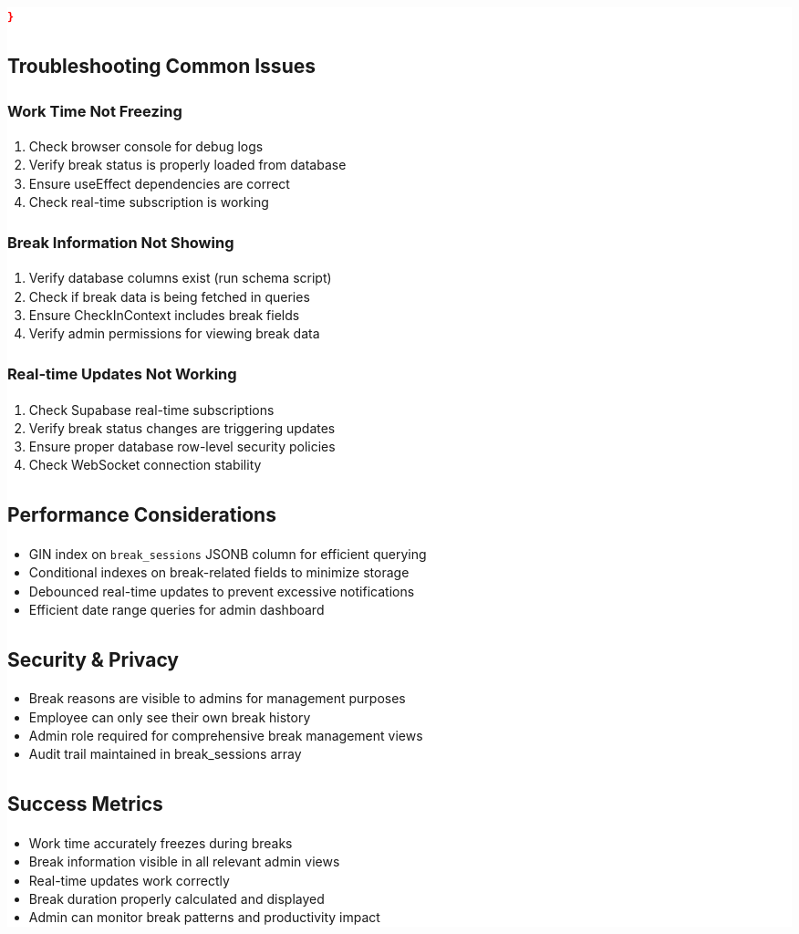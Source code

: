 ```json
}
```

## Troubleshooting Common Issues

### Work Time Not Freezing
1. Check browser console for debug logs
2. Verify break status is properly loaded from database
3. Ensure useEffect dependencies are correct
4. Check real-time subscription is working

### Break Information Not Showing
1. Verify database columns exist (run schema script)
2. Check if break data is being fetched in queries
3. Ensure CheckInContext includes break fields
4. Verify admin permissions for viewing break data

### Real-time Updates Not Working
1. Check Supabase real-time subscriptions
2. Verify break status changes are triggering updates
3. Ensure proper database row-level security policies
4. Check WebSocket connection stability

## Performance Considerations
- GIN index on `break_sessions` JSONB column for efficient querying
- Conditional indexes on break-related fields to minimize storage
- Debounced real-time updates to prevent excessive notifications
- Efficient date range queries for admin dashboard

## Security & Privacy
- Break reasons are visible to admins for management purposes
- Employee can only see their own break history
- Admin role required for comprehensive break management views
- Audit trail maintained in break_sessions array

## Success Metrics
- Work time accurately freezes during breaks
- Break information visible in all relevant admin views
- Real-time updates work correctly
- Break duration properly calculated and displayed
- Admin can monitor break patterns and productivity impact 